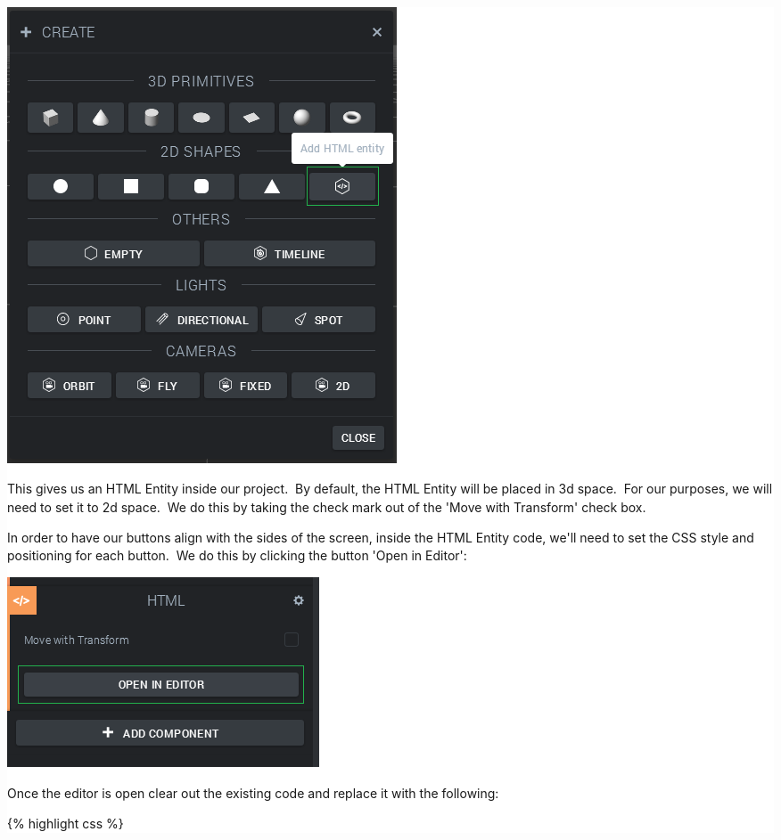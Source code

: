<a href="htmlEntity.png"><img class="alignnone size-medium wp-image-999" src="htmlEntity.png" alt="htmlEntity" /></a>

This gives us an HTML Entity inside our project.  By default, the HTML Entity will be placed in 3d space.  For our purposes, we will need to set it to 2d space.  We do this by taking the check mark out of the 'Move with Transform' check box.

In order to have our buttons align with the sides of the screen, inside the HTML Entity code, we'll need to set the CSS style and positioning for each button.  We do this by clicking the button 'Open in Editor':

<a href="openInEditor.png"><img class="alignnone size-medium wp-image-1000" src="openInEditor.png" alt="openInEditor" /></a>

Once the editor is open clear out the existing code and replace it with the following:


{% highlight css %}
<style type="text/css">
#button1{
	position:absolute;
	top:10px;
	left:50%;
}
#button2{
	position:absolute;
	right:10px;
	top:50%;
}
#button3{
	position:absolute;